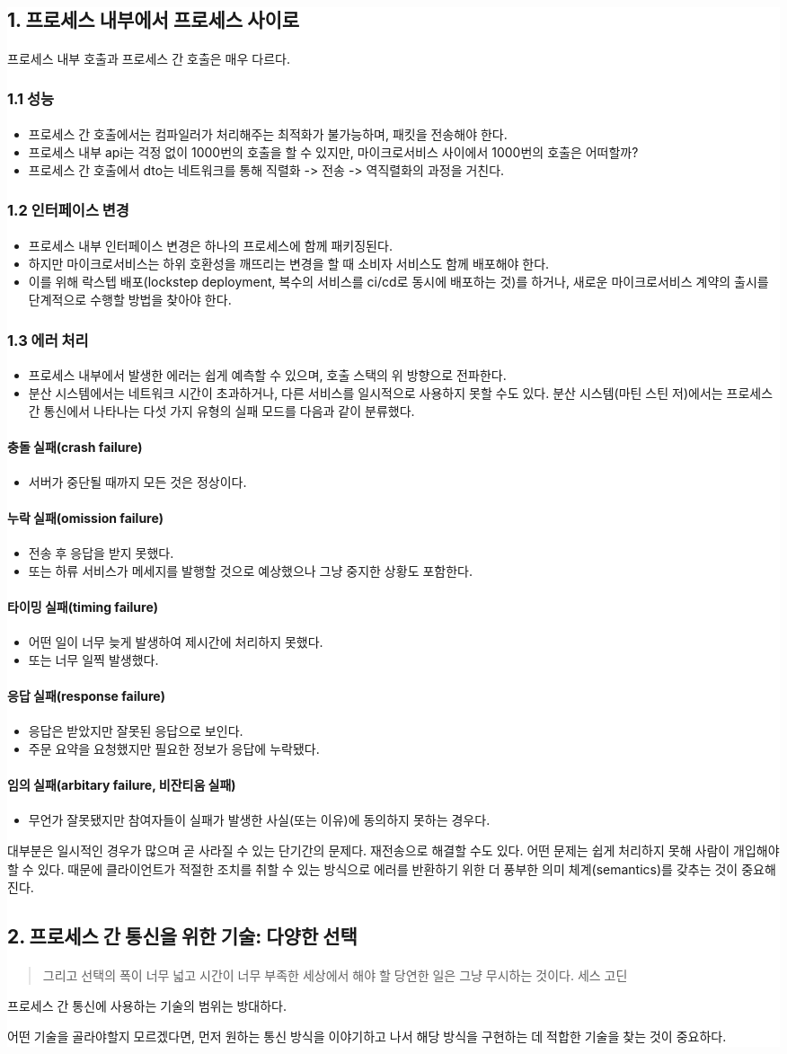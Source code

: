 ## 1. 프로세스 내부에서 프로세스 사이로

프로세스 내부 호출과 프로세스 간 호출은 매우 다르다.

### 1.1 성능

- 프로세스 간 호출에서는 컴파일러가 처리해주는 최적화가 불가능하며, 패킷을 전송해야 한다.
- 프로세스 내부 api는 걱정 없이 1000번의 호출을 할 수 있지만, 마이크로서비스 사이에서 1000번의 호출은 어떠할까?
- 프로세스 간 호출에서 dto는 네트워크를 통해 직렬화 -> 전송 -> 역직렬화의 과정을 거친다. 

### 1.2 인터페이스 변경

- 프로세스 내부 인터페이스 변경은 하나의 프로세스에 함께 패키징된다.
- 하지만 마이크로서비스는 하위 호환성을 깨뜨리는 변경을 할 때 소비자 서비스도 함께 배포해야 한다.
- 이를 위해 락스텝 배포(lockstep deployment, 복수의 서비스를 ci/cd로 동시에 배포하는 것)를 하거나, 새로운 마이크로서비스 계약의 출시를 단계적으로 수행할 방법을 찾아야 한다.

### 1.3 에러 처리

- 프로세스 내부에서 발생한 에러는 쉽게 예측할 수 있으며, 호출 스택의 위 방향으로 전파한다.
- 분산 시스템에서는 네트워크 시간이 초과하거나, 다른 서비스를 일시적으로 사용하지 못할 수도 있다. 분산 시스템(마틴 스틴 저)에서는 프로세스 간 통신에서 나타나는 다섯 가지 유형의 실패 모드를 다음과 같이 분류했다.

#### 충돌 실패(crash failure)
- 서버가 중단될 때까지 모든 것은 정상이다.

#### 누락 실패(omission failure)
- 전송 후 응답을 받지 못했다.
- 또는 하류 서비스가 메세지를 발행할 것으로 예상했으나 그냥 중지한 상황도 포함한다.

#### 타이밍 실패(timing failure)
- 어떤 일이 너무 늦게 발생하여 제시간에 처리하지 못했다.
- 또는 너무 일찍 발생했다.

#### 응답 실패(response failure)
- 응답은 받았지만 잘못된 응답으로 보인다.
- 주문 요약을 요청했지만 필요한 정보가 응답에 누락됐다.

#### 임의 실패(arbitary failure, 비잔티움 실패)
- 무언가 잘못됐지만 참여자들이 실패가 발생한 사실(또는 이유)에 동의하지 못하는 경우다.

대부분은 일시적인 경우가 많으며 곧 사라질 수 있는 단기간의 문제다. 재전송으로 해결할 수도 있다. 어떤 문제는 쉽게 처리하지 못해 사람이 개입해야할 수 있다. 때문에 클라이언트가 적절한 조치를 취할 수 있는 방식으로 에러를 반환하기 위한 더 풍부한 의미 체계(semantics)를 갖추는 것이 중요해진다.

## 2. 프로세스 간 통신을 위한 기술: 다양한 선택

> 그리고 선택의 폭이 너무 넓고 시간이 너무 부족한 세상에서 해야 할 당연한 일은 그냥 무시하는 것이다.
> 세스 고딘

프로세스 간 통신에 사용하는 기술의 범위는 방대하다.

어떤 기술을 골라야할지 모르겠다면, 먼저 원하는 통신 방식을 이야기하고 나서 해당 방식을 구현하는 데 적합한 기술을 찾는 것이 중요하다. 
